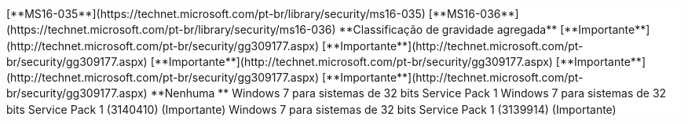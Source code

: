 </td>
<td style="border:1px solid black;">
[**MS16-035**](https://technet.microsoft.com/pt-br/library/security/ms16-035)

</td>
<td style="border:1px solid black;">
[**MS16-036**](https://technet.microsoft.com/pt-br/library/security/ms16-036)

</td>
</tr>
<tr>
<td style="border:1px solid black;">
**Classificação de gravidade agregada**

</td>
<td style="border:1px solid black;">
[**Importante**](http://technet.microsoft.com/pt-br/security/gg309177.aspx)

</td>
<td style="border:1px solid black;">
[**Importante**](http://technet.microsoft.com/pt-br/security/gg309177.aspx)

</td>
<td style="border:1px solid black;">
[**Importante**](http://technet.microsoft.com/pt-br/security/gg309177.aspx)

</td>
<td style="border:1px solid black;">
[**Importante**](http://technet.microsoft.com/pt-br/security/gg309177.aspx)

</td>
<td style="border:1px solid black;">
[**Importante**](http://technet.microsoft.com/pt-br/security/gg309177.aspx)

</td>
<td style="border:1px solid black;">
**Nenhuma **

</td>
</tr>
<tr>
<td style="border:1px solid black;">
Windows 7 para sistemas de 32 bits Service Pack 1

</td>
<td style="border:1px solid black;">
Windows 7 para sistemas de 32 bits Service Pack 1  
(3140410)  
(Importante)

</td>
<td style="border:1px solid black;">
Windows 7 para sistemas de 32 bits Service Pack 1  
(3139914)  
(Importante)
